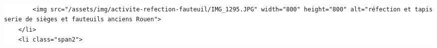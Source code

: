 			<img src="/assets/img/activite-refection-fauteuil/IMG_1295.JPG" width="800" height="800" alt="réfection et tapisserie de sièges et fauteuils anciens Rouen">
		</li>
		<li class="span2">